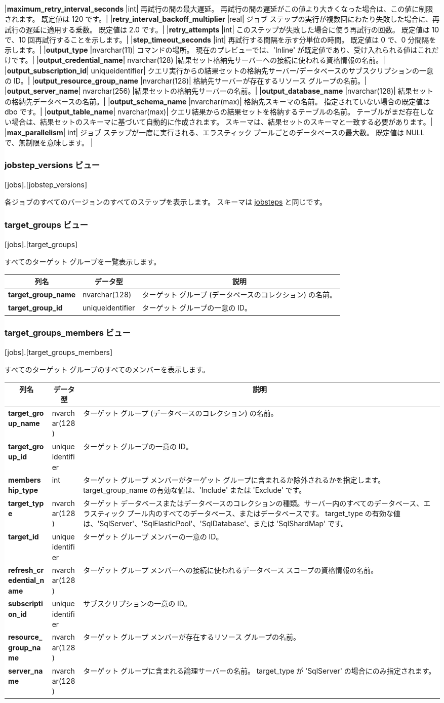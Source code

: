 |**maximum_retry_interval_seconds** |int|   再試行の間の最大遅延。 再試行の間の遅延がこの値より大きくなった場合は、この値に制限されます。 既定値は 120 です。|
|**retry_interval_backoff_multiplier**  |real|  ジョブ ステップの実行が複数回にわたり失敗した場合に、再試行の遅延に適用する乗数。 既定値は 2.0 です。|
|**retry_attempts** |int|   このステップが失敗した場合に使う再試行の回数。 既定値は 10 で、10 回再試行することを示します。|
|**step_timeout_seconds**   |int|   再試行する間隔を示す分単位の時間。 既定値は 0 で、0 分間隔を示します。|
|**output_type**    |nvarchar(11)|  コマンドの場所。 現在のプレビューでは、'Inline' が既定値であり、受け入れられる値はこれだけです。|
|**output_credential_name**|    nvarchar(128)   |結果セット格納先サーバーへの接続に使われる資格情報の名前。|
|**output_subscription_id**|    uniqueidentifier|   クエリ実行からの結果セットの格納先サーバー/データベースのサブスクリプションの一意の ID。|
|**output_resource_group_name** |nvarchar(128)| 格納先サーバーが存在するリソース グループの名前。|
|**output_server_name**|    nvarchar(256)   |結果セットの格納先サーバーの名前。|
|**output_database_name**   |nvarchar(128)| 結果セットの格納先データベースの名前。|
|**output_schema_name** |nvarchar(max)| 格納先スキーマの名前。 指定されていない場合の既定値は dbo です。|
|**output_table_name**| nvarchar(max)|  クエリ結果からの結果セットを格納するテーブルの名前。 テーブルがまだ存在しない場合は、結果セットのスキーマに基づいて自動的に作成されます。 スキーマは、結果セットのスキーマと一致する必要があります。|
|**max_parallelism**|   int|    ジョブ ステップが一度に実行される、エラスティック プールごとのデータベースの最大数。 既定値は NULL で、無制限を意味します。 |


### <a name="jobstepversions-view"></a>jobstep_versions ビュー

[jobs].[jobstep_versions]

各ジョブのすべてのバージョンのすべてのステップを表示します。 スキーマは [jobsteps](#jobsteps-view) と同じです。

### <a name="targetgroups-view"></a>target_groups ビュー

[jobs].[target_groups]

すべてのターゲット グループを一覧表示します。

|列名|データ型| 説明|
|-----|-----|-----|
|**target_group_name**| nvarchar(128)   |ターゲット グループ (データベースのコレクション) の名前。 
|**target_group_id**    |uniqueidentifier   |ターゲット グループの一意の ID。

### <a name="targetgroupsmembers-view"></a>target_groups_members ビュー

[jobs].[target_groups_members]

すべてのターゲット グループのすべてのメンバーを表示します。

|列名|データ型| 説明|
|-----|-----|-----|
|**target_group_name**  |nvarchar(128)|ターゲット グループ (データベースのコレクション) の名前。 |
|**target_group_id**    |uniqueidentifier   |ターゲット グループの一意の ID。|
|**membership_type**    |int|   ターゲット グループ メンバーがターゲット グループに含まれるか除外されるかを指定します。 target_group_name の有効な値は、'Include' または 'Exclude' です。|
|**target_type**    |nvarchar(128)| ターゲット データベースまたはデータベースのコレクションの種類。サーバー内のすべてのデータベース、エラスティック プール内のすべてのデータベース、またはデータベースです。 target_type の有効な値は、'SqlServer'、'SqlElasticPool'、'SqlDatabase'、または 'SqlShardMap' です。|
|**target_id**  |uniqueidentifier|  ターゲット グループ メンバーの一意の ID。|
|**refresh_credential_name**    |nvarchar(128)  |ターゲット グループ メンバーへの接続に使われるデータベース スコープの資格情報の名前。|
|**subscription_id**    |uniqueidentifier|  サブスクリプションの一意の ID。|
|**resource_group_name**    |nvarchar(128)| ターゲット グループ メンバーが存在するリソース グループの名前。|
|**server_name**    |nvarchar(128)  |ターゲット グループに含まれる論理サーバーの名前。 target_type が 'SqlServer' の場合にのみ指定されます。 |